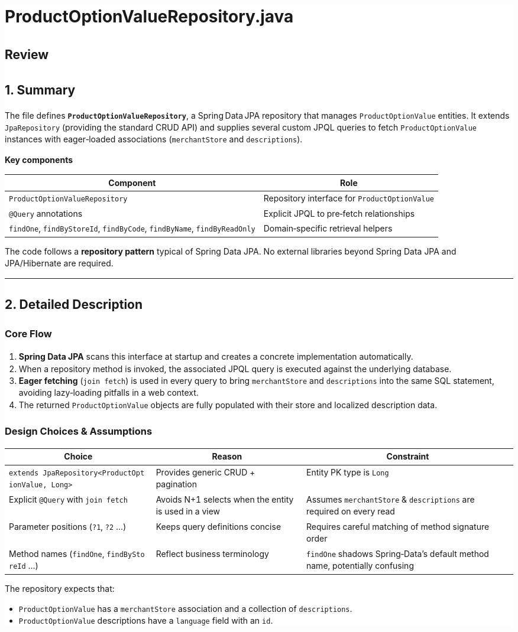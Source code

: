 # ProductOptionValueRepository.java

## Review

## 1. Summary  
The file defines **`ProductOptionValueRepository`**, a Spring Data JPA repository that manages `ProductOptionValue` entities. It extends `JpaRepository` (providing the standard CRUD API) and supplies several custom JPQL queries to fetch `ProductOptionValue` instances with eager‑loaded associations (`merchantStore` and `descriptions`).  

**Key components**

| Component | Role |
|-----------|------|
| `ProductOptionValueRepository` | Repository interface for `ProductOptionValue` |
| `@Query` annotations | Explicit JPQL to pre‑fetch relationships |
| `findOne`, `findByStoreId`, `findByCode`, `findByName`, `findByReadOnly` | Domain‑specific retrieval helpers |

The code follows a **repository pattern** typical of Spring Data JPA. No external libraries beyond Spring Data JPA and JPA/Hibernate are required.

---

## 2. Detailed Description  

### Core Flow
1. **Spring Data JPA** scans this interface at startup and creates a concrete implementation automatically.
2. When a repository method is invoked, the associated JPQL query is executed against the underlying database.
3. **Eager fetching** (`join fetch`) is used in every query to bring `merchantStore` and `descriptions` into the same SQL statement, avoiding lazy‑loading pitfalls in a web context.
4. The returned `ProductOptionValue` objects are fully populated with their store and localized description data.

### Design Choices & Assumptions
| Choice | Reason | Constraint |
|--------|--------|------------|
| `extends JpaRepository<ProductOptionValue, Long>` | Provides generic CRUD + pagination | Entity PK type is `Long` |
| Explicit `@Query` with `join fetch` | Avoids N+1 selects when the entity is used in a view | Assumes `merchantStore` & `descriptions` are required on every read |
| Parameter positions (`?1`, `?2` …) | Keeps query definitions concise | Requires careful matching of method signature order |
| Method names (`findOne`, `findByStoreId` …) | Reflect business terminology | `findOne` shadows Spring‑Data’s default method name, potentially confusing |

The repository expects that:
* `ProductOptionValue` has a `merchantStore` association and a collection of `descriptions`.
* `ProductOptionValue` descriptions have a `language` field with an `id`.
